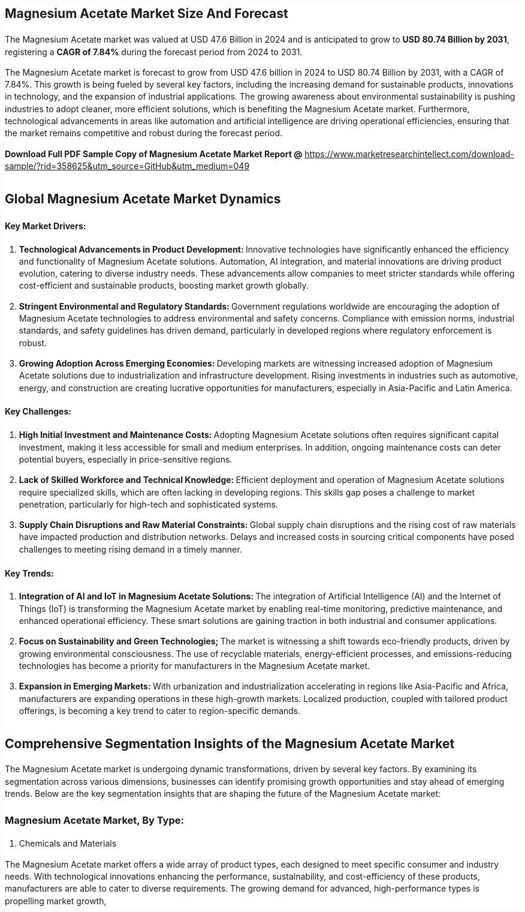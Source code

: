 <h2>Magnesium Acetate Market Size And Forecast</h2><p>The Magnesium Acetate market was valued at USD 47.6 Billion in 2024 and is anticipated to grow to <strong>USD 80.74 Billion by 2031</strong>, registering a <strong>CAGR of 7.84%</strong> during the forecast period from 2024 to 2031.</p><p>The Magnesium Acetate market is forecast to grow from USD 47.6 billion in 2024 to USD 80.74 Billion by 2031, with a CAGR of 7.84%. This growth is being fueled by several key factors, including the increasing demand for sustainable products, innovations in technology, and the expansion of industrial applications. The growing awareness about environmental sustainability is pushing industries to adopt cleaner, more efficient solutions, which is benefiting the Magnesium Acetate market. Furthermore, technological advancements in areas like automation and artificial intelligence are driving operational efficiencies, ensuring that the market remains competitive and robust during the forecast period.</p><p><strong>Download Full PDF Sample Copy of Magnesium Acetate Market Report @</strong>&nbsp;<a href="https://www.marketresearchintellect.com/download-sample/?rid=358625&amp;utm_source=GitHub&amp;utm_medium=049">https://www.marketresearchintellect.com/download-sample/?rid=358625&amp;utm_source=GitHub&amp;utm_medium=049</a></p><h2>Global Magnesium Acetate Market Dynamics</h2><h4><strong>Key Market Drivers:</strong></h4><ol><li><p><strong>Technological Advancements in Product Development:&nbsp;</strong>Innovative technologies have significantly enhanced the efficiency and functionality of Magnesium Acetate solutions. Automation, AI integration, and material innovations are driving product evolution, catering to diverse industry needs. These advancements allow companies to meet stricter standards while offering cost-efficient and sustainable products, boosting market growth globally.</p></li><li><p><strong>Stringent Environmental and Regulatory Standards:&nbsp;</strong>Government regulations worldwide are encouraging the adoption of Magnesium Acetate technologies to address environmental and safety concerns. Compliance with emission norms, industrial standards, and safety guidelines has driven demand, particularly in developed regions where regulatory enforcement is robust.</p></li><li><p><strong>Growing Adoption Across Emerging Economies:&nbsp;</strong>Developing markets are witnessing increased adoption of Magnesium Acetate solutions due to industrialization and infrastructure development. Rising investments in industries such as automotive, energy, and construction are creating lucrative opportunities for manufacturers, especially in Asia-Pacific and Latin America.</p></li></ol><h4><strong>Key Challenges:</strong></h4><ol><li><p><strong>High Initial Investment and Maintenance Costs:&nbsp;</strong>Adopting Magnesium Acetate solutions often requires significant capital investment, making it less accessible for small and medium enterprises. In addition, ongoing maintenance costs can deter potential buyers, especially in price-sensitive regions.</p></li><li><p><strong>Lack of Skilled Workforce and Technical Knowledge:&nbsp;</strong>Efficient deployment and operation of Magnesium Acetate solutions require specialized skills, which are often lacking in developing regions. This skills gap poses a challenge to market penetration, particularly for high-tech and sophisticated systems.</p></li><li><p><strong>Supply Chain Disruptions and Raw Material Constraints:&nbsp;</strong>Global supply chain disruptions and the rising cost of raw materials have impacted production and distribution networks. Delays and increased costs in sourcing critical components have posed challenges to meeting rising demand in a timely manner.</p></li></ol><h4><strong>Key Trends:</strong></h4><ol><li><p><strong>Integration of AI and IoT in Magnesium Acetate Solutions:&nbsp;</strong>The integration of Artificial Intelligence (AI) and the Internet of Things (IoT) is transforming the Magnesium Acetate market by enabling real-time monitoring, predictive maintenance, and enhanced operational efficiency. These smart solutions are gaining traction in both industrial and consumer applications.</p></li><li><p><strong>Focus on Sustainability and Green Technologies;&nbsp;</strong>The market is witnessing a shift towards eco-friendly products, driven by growing environmental consciousness. The use of recyclable materials, energy-efficient processes, and emissions-reducing technologies has become a priority for manufacturers in the Magnesium Acetate market.</p></li><li><p><strong>Expansion in Emerging Markets:&nbsp;</strong>With urbanization and industrialization accelerating in regions like Asia-Pacific and Africa, manufacturers are expanding operations in these high-growth markets. Localized production, coupled with tailored product offerings, is becoming a key trend to cater to region-specific demands.</p></li></ol><div class="article-main__content" data-test-id="publishing-text-block"><h2>Comprehensive Segmentation Insights of the Magnesium Acetate Market</h2><p>The Magnesium Acetate market is undergoing dynamic transformations, driven by several key factors. By examining its segmentation across various dimensions, businesses can identify promising growth opportunities and stay ahead of emerging trends. Below are the key segmentation insights that are shaping the future of the Magnesium Acetate market:</p><h3><strong>Magnesium Acetate Market, By Type:<br /></strong></h3><ol><li>Chemicals and Materials</li></ol><p>The Magnesium Acetate market offers a wide array of product types, each designed to meet specific consumer and industry needs. With technological innovations enhancing the performance, sustainability, and cost-efficiency of these products, manufacturers are able to cater to diverse requirements. The growing demand for advanced, high-performance types is propelling market growth,